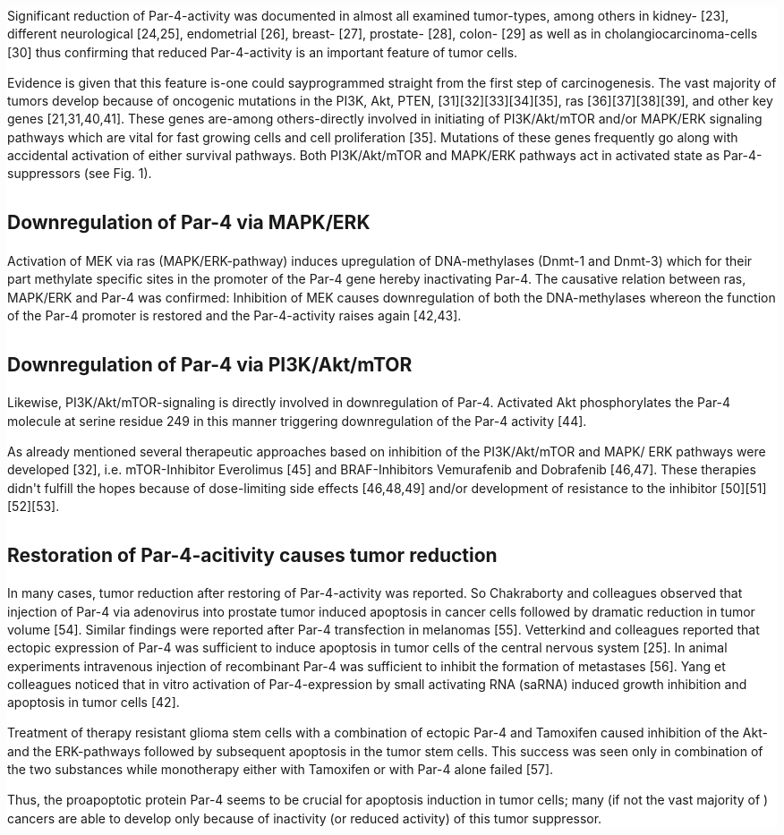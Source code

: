 Significant reduction of Par-4-activity was documented in almost all examined tumor-types, among others in kidney- [23], different neurological [24,25], endometrial [26], breast- [27], prostate- [28], colon- [29] as well as in cholangiocarcinoma-cells [30] thus confirming that reduced Par-4-activity is an important feature of tumor cells.

Evidence is given that this feature is-one could sayprogrammed straight from the first step of carcinogenesis. The vast majority of tumors develop because of oncogenic mutations in the PI3K, Akt, PTEN, [31][32][33][34][35], ras [36][37][38][39], and other key genes [21,31,40,41]. These genes are-among others-directly involved in initiating of PI3K/Akt/mTOR and/or MAPK/ERK signaling pathways which are vital for fast growing cells and cell proliferation [35]. Mutations of these genes frequently go along with accidental activation of either survival pathways. Both PI3K/Akt/mTOR and MAPK/ERK pathways act in activated state as Par-4-suppressors (see Fig. 1).


## Downregulation of Par-4 via MAPK/ERK

Activation of MEK via ras (MAPK/ERK-pathway) induces upregulation of DNA-methylases (Dnmt-1 and Dnmt-3) which for their part methylate specific sites in the promoter of the Par-4 gene hereby inactivating Par-4. The causative relation between ras, MAPK/ERK and Par-4 was confirmed: Inhibition of MEK causes downregulation of both the DNA-methylases whereon the function of the Par-4 promoter is restored and the Par-4-activity raises again [42,43].


## Downregulation of Par-4 via PI3K/Akt/mTOR

Likewise, PI3K/Akt/mTOR-signaling is directly involved in downregulation of Par-4. Activated Akt phosphorylates the Par-4 molecule at serine residue 249 in this manner triggering downregulation of the Par-4 activity [44].

As already mentioned several therapeutic approaches based on inhibition of the PI3K/Akt/mTOR and MAPK/ ERK pathways were developed [32], i.e. mTOR-Inhibitor Everolimus [45] and BRAF-Inhibitors Vemurafenib and Dobrafenib [46,47]. These therapies didn't fulfill the hopes because of dose-limiting side effects [46,48,49] and/or development of resistance to the inhibitor [50][51][52][53].


## Restoration of Par-4-acitivity causes tumor reduction

In many cases, tumor reduction after restoring of Par-4-activity was reported. So Chakraborty and colleagues observed that injection of Par-4 via adenovirus into prostate tumor induced apoptosis in cancer cells followed by dramatic reduction in tumor volume [54]. Similar findings were reported after Par-4 transfection in melanomas [55]. Vetterkind and colleagues reported that ectopic expression of Par-4 was sufficient to induce apoptosis in tumor cells of the central nervous system [25]. In animal experiments intravenous injection of recombinant Par-4 was sufficient to inhibit the formation of metastases [56]. Yang et colleagues noticed that in vitro activation of Par-4-expression by small activating RNA (saRNA) induced growth inhibition and apoptosis in tumor cells [42].

Treatment of therapy resistant glioma stem cells with a combination of ectopic Par-4 and Tamoxifen caused inhibition of the Akt-and the ERK-pathways followed by subsequent apoptosis in the tumor stem cells. This success was seen only in combination of the two substances while monotherapy either with Tamoxifen or with Par-4 alone failed [57].

Thus, the proapoptotic protein Par-4 seems to be crucial for apoptosis induction in tumor cells; many (if not the vast majority of ) cancers are able to develop only because of inactivity (or reduced activity) of this tumor suppressor.
